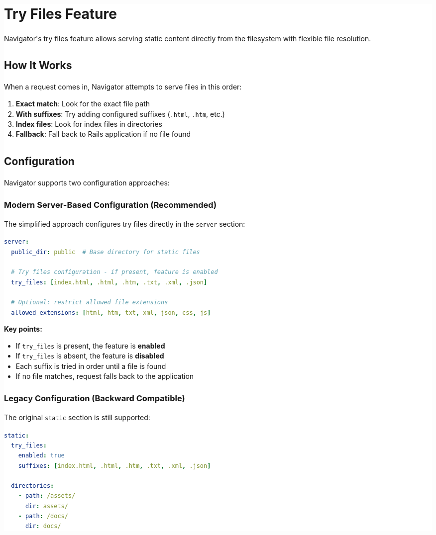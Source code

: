# Try Files Feature

Navigator's try files feature allows serving static content directly from the filesystem with flexible file resolution.

## How It Works

When a request comes in, Navigator attempts to serve files in this order:

1. **Exact match**: Look for the exact file path
2. **With suffixes**: Try adding configured suffixes (`.html`, `.htm`, etc.)
3. **Index files**: Look for index files in directories
4. **Fallback**: Fall back to Rails application if no file found

## Configuration

Navigator supports two configuration approaches:

### Modern Server-Based Configuration (Recommended)

The simplified approach configures try files directly in the `server` section:

```yaml
server:
  public_dir: public  # Base directory for static files

  # Try files configuration - if present, feature is enabled
  try_files: [index.html, .html, .htm, .txt, .xml, .json]

  # Optional: restrict allowed file extensions
  allowed_extensions: [html, htm, txt, xml, json, css, js]
```

**Key points:**
- If `try_files` is present, the feature is **enabled**
- If `try_files` is absent, the feature is **disabled**
- Each suffix is tried in order until a file is found
- If no file matches, request falls back to the application

### Legacy Configuration (Backward Compatible)

The original `static` section is still supported:

```yaml
static:
  try_files:
    enabled: true
    suffixes: [index.html, .html, .htm, .txt, .xml, .json]

  directories:
    - path: /assets/
      dir: assets/
    - path: /docs/
      dir: docs/
```
